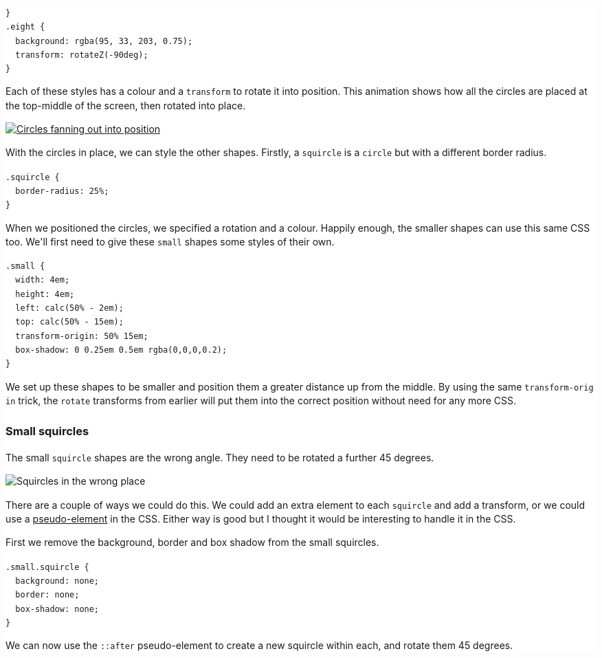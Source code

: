     }
    .eight {
      background: rgba(95, 33, 203, 0.75);
      transform: rotateZ(-90deg);
    }

Each of these styles has a colour and a `transform` to rotate it into position. This animation shows how all the circles are placed at the top-middle of the screen, then rotated into place.

<a href="https://cssanimation.rocks/demo/wwdc15/"><img src="/assets/images/posts/wwdc15/circles.gif" alt="Circles fanning out into position" style="max-width:400px"></a>

With the circles in place, we can style the other shapes. Firstly, a `squircle` is a `circle` but with a different border radius.

    .squircle {
      border-radius: 25%;
    }

When we positioned the circles, we specified a rotation and a colour. Happily enough, the smaller shapes can use this same CSS too. We'll first need to give these `small` shapes some styles of their own.

    .small {
      width: 4em;
      height: 4em;
      left: calc(50% - 2em);
      top: calc(50% - 15em);
      transform-origin: 50% 15em;
      box-shadow: 0 0.25em 0.5em rgba(0,0,0,0.2);
    }

We set up these shapes to be smaller and position them a greater distance up from the middle. By using the same `transform-origin` trick, the `rotate` transforms from earlier will put them into the correct position without need for any more CSS.

### Small squircles

The small `squircle` shapes are the wrong angle. They need to be rotated a further 45 degrees.

<img src="/assets/images/posts/wwdc15/step3.png" alt="Squircles in the wrong place" style="max-width:400px">

There are a couple of ways we could do this. We could add an extra element to each `squircle` and add a transform, or we could use a [pseudo-element](/pseudo-elements/) in the CSS. Either way is good but I thought it would be interesting to handle it in the CSS.

First we remove the background, border and box shadow from the small squircles.

    .small.squircle {
      background: none;
      border: none;
      box-shadow: none;
    }

We can now use the `::after` pseudo-element to create a new squircle within each, and rotate them 45 degrees.
